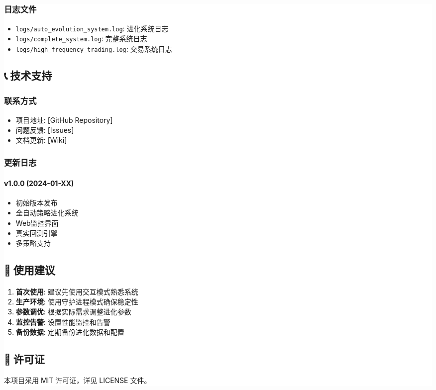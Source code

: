 ### 日志文件

- `logs/auto_evolution_system.log`: 进化系统日志
- `logs/complete_system.log`: 完整系统日志
- `logs/high_frequency_trading.log`: 交易系统日志

## 📞 技术支持

### 联系方式

- 项目地址: [GitHub Repository]
- 问题反馈: [Issues]
- 文档更新: [Wiki]

### 更新日志

#### v1.0.0 (2024-01-XX)
- 初始版本发布
- 全自动策略进化系统
- Web监控界面
- 真实回测引擎
- 多策略支持

## 🎯 使用建议

1. **首次使用**: 建议先使用交互模式熟悉系统
2. **生产环境**: 使用守护进程模式确保稳定性
3. **参数调优**: 根据实际需求调整进化参数
4. **监控告警**: 设置性能监控和告警
5. **备份数据**: 定期备份进化数据和配置

## 📄 许可证

本项目采用 MIT 许可证，详见 LICENSE 文件。 